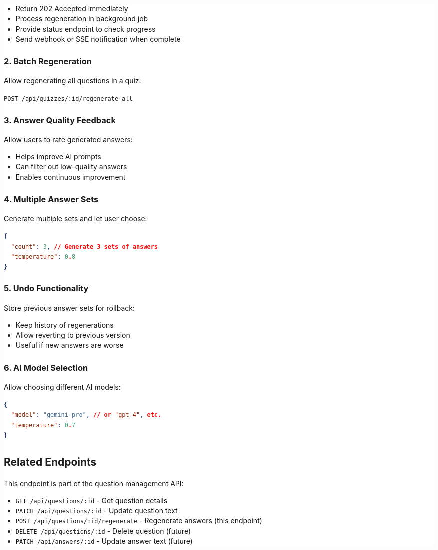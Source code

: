 - Return 202 Accepted immediately
- Process regeneration in background job
- Provide status endpoint to check progress
- Send webhook or SSE notification when complete

### 2. Batch Regeneration

Allow regenerating all questions in a quiz:

```
POST /api/quizzes/:id/regenerate-all
```

### 3. Answer Quality Feedback

Allow users to rate generated answers:

- Helps improve AI prompts
- Can filter out low-quality answers
- Enables continuous improvement

### 4. Multiple Answer Sets

Generate multiple sets and let user choose:

```json
{
  "count": 3, // Generate 3 sets of answers
  "temperature": 0.8
}
```

### 5. Undo Functionality

Store previous answer sets for rollback:

- Keep history of regenerations
- Allow reverting to previous version
- Useful if new answers are worse

### 6. AI Model Selection

Allow choosing different AI models:

```json
{
  "model": "gemini-pro", // or "gpt-4", etc.
  "temperature": 0.7
}
```

## Related Endpoints

This endpoint is part of the question management API:

- `GET /api/questions/:id` - Get question details
- `PATCH /api/questions/:id` - Update question text
- `POST /api/questions/:id/regenerate` - Regenerate answers (this endpoint)
- `DELETE /api/questions/:id` - Delete question (future)
- `PATCH /api/answers/:id` - Update answer text (future)
